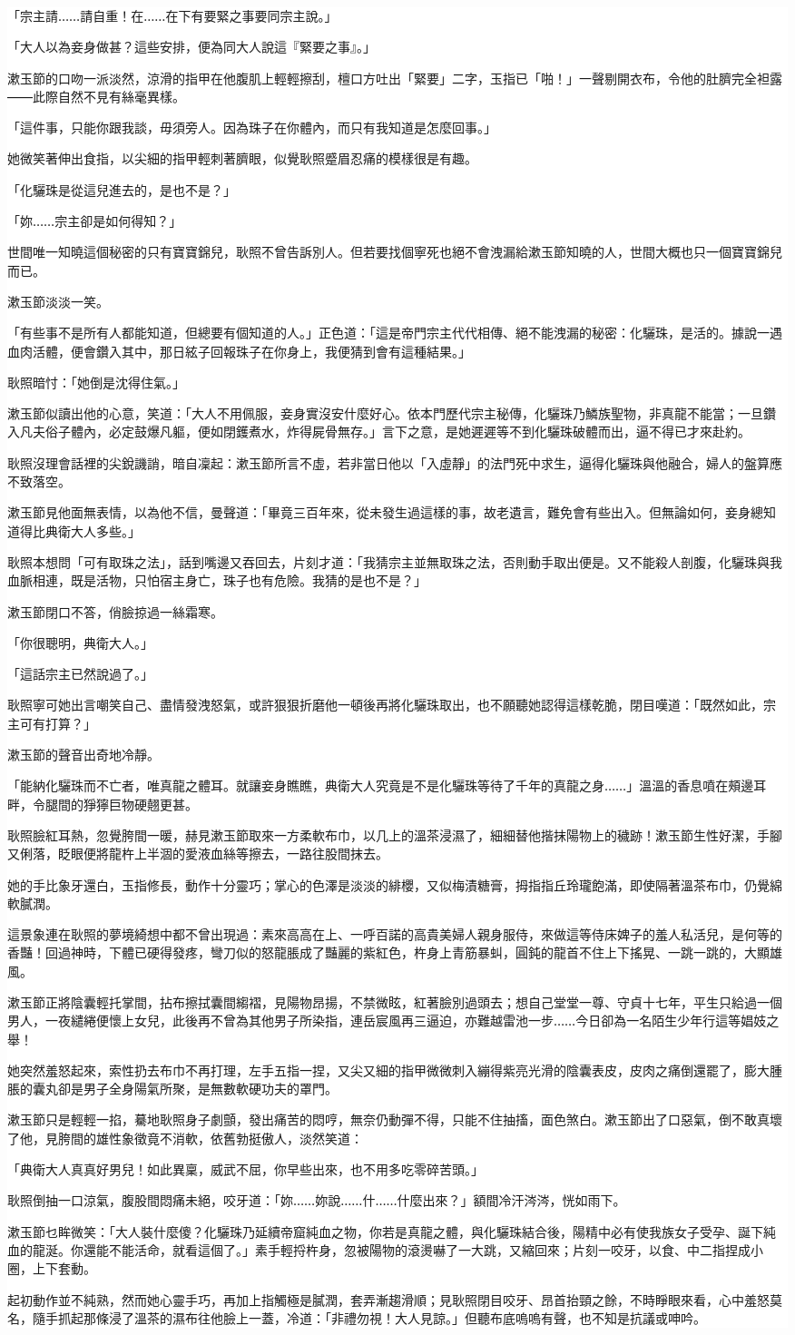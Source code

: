 「宗主請……請自重！在……在下有要緊之事要同宗主說。」

「大人以為妾身做甚？這些安排，便為同大人說這『緊要之事』。」

漱玉節的口吻一派淡然，涼滑的指甲在他腹肌上輕輕擦刮，檀口方吐出「緊要」二字，玉指已「啪！」一聲剔開衣布，令他的肚臍完全袒露——此際自然不見有絲毫異樣。

「這件事，只能你跟我談，毋須旁人。因為珠子在你體內，而只有我知道是怎麼回事。」

她微笑著伸出食指，以尖細的指甲輕刺著臍眼，似覺耿照蹙眉忍痛的模樣很是有趣。

「化驪珠是從這兒進去的，是也不是？」

「妳……宗主卻是如何得知？」

世間唯一知曉這個秘密的只有寶寶錦兒，耿照不曾告訴別人。但若要找個寧死也絕不會洩漏給漱玉節知曉的人，世間大概也只一個寶寶錦兒而已。

漱玉節淡淡一笑。

「有些事不是所有人都能知道，但總要有個知道的人。」正色道：「這是帝門宗主代代相傳、絕不能洩漏的秘密：化驪珠，是活的。據說一遇血肉活體，便會鑽入其中，那日絃子回報珠子在你身上，我便猜到會有這種結果。」

耿照暗忖：「她倒是沈得住氣。」

漱玉節似讀出他的心意，笑道：「大人不用佩服，妾身實沒安什麼好心。依本門歷代宗主秘傳，化驪珠乃鱗族聖物，非真龍不能當；一旦鑽入凡夫俗子體內，必定鼓爆凡軀，便如閉鑊煮水，炸得屍骨無存。」言下之意，是她遲遲等不到化驪珠破體而出，逼不得已才來赴約。

耿照沒理會話裡的尖銳譏誚，暗自凜起：漱玉節所言不虛，若非當日他以「入虛靜」的法門死中求生，逼得化驪珠與他融合，婦人的盤算應不致落空。

漱玉節見他面無表情，以為他不信，曼聲道：「畢竟三百年來，從未發生過這樣的事，故老遺言，難免會有些出入。但無論如何，妾身總知道得比典衛大人多些。」

耿照本想問「可有取珠之法」，話到嘴邊又吞回去，片刻才道：「我猜宗主並無取珠之法，否則動手取出便是。又不能殺人剖腹，化驪珠與我血脈相連，既是活物，只怕宿主身亡，珠子也有危險。我猜的是也不是？」

漱玉節閉口不答，俏臉掠過一絲霜寒。

「你很聰明，典衛大人。」

「這話宗主已然說過了。」

耿照寧可她出言嘲笑自己、盡情發洩怒氣，或許狠狠折磨他一頓後再將化驪珠取出，也不願聽她認得這樣乾脆，閉目嘆道：「既然如此，宗主可有打算？」

漱玉節的聲音出奇地冷靜。

「能納化驪珠而不亡者，唯真龍之體耳。就讓妾身瞧瞧，典衛大人究竟是不是化驪珠等待了千年的真龍之身……」溫溫的香息噴在頰邊耳畔，令腿間的猙獰巨物硬翹更甚。

耿照臉紅耳熱，忽覺胯間一暖，赫見漱玉節取來一方柔軟布巾，以几上的溫茶浸濕了，細細替他揩抹陽物上的穢跡！漱玉節生性好潔，手腳又俐落，眨眼便將龍杵上半涸的愛液血絲等擦去，一路往股間抹去。

她的手比象牙還白，玉指修長，動作十分靈巧；掌心的色澤是淡淡的緋櫻，又似梅漬糖膏，拇指指丘玲瓏飽滿，即使隔著溫茶布巾，仍覺綿軟膩潤。

這景象連在耿照的夢境綺想中都不曾出現過：素來高高在上、一呼百諾的高貴美婦人親身服侍，來做這等侍床婢子的羞人私活兒，是何等的香豔！回過神時，下體已硬得發疼，彎刀似的怒龍脹成了豔麗的紫紅色，杵身上青筋暴虯，圓鈍的龍首不住上下搖晃、一跳一跳的，大顯雄風。

漱玉節正將陰囊輕托掌間，拈布擦拭囊間縐褶，見陽物昂揚，不禁微眩，紅著臉別過頭去；想自己堂堂一尊、守貞十七年，平生只給過一個男人，一夜繾綣便懷上女兒，此後再不曾為其他男子所染指，連岳宸風再三逼迫，亦難越雷池一步……今日卻為一名陌生少年行這等娼妓之舉！

她突然羞怒起來，索性扔去布巾不再打理，左手五指一捏，又尖又細的指甲微微刺入繃得紫亮光滑的陰囊表皮，皮肉之痛倒還罷了，膨大腫脹的囊丸卻是男子全身陽氣所聚，是無數軟硬功夫的罩門。

漱玉節只是輕輕一掐，驀地耿照身子劇顫，發出痛苦的悶哼，無奈仍動彈不得，只能不住抽搐，面色煞白。漱玉節出了口惡氣，倒不敢真壞了他，見胯間的雄性象徵竟不消軟，依舊勃挺傲人，淡然笑道：

「典衛大人真真好男兒！如此異稟，威武不屈，你早些出來，也不用多吃零碎苦頭。」

耿照倒抽一口涼氣，腹股間悶痛未絕，咬牙道：「妳……妳說……什……什麼出來？」額間冷汗涔涔，恍如雨下。

漱玉節乜眸微笑：「大人裝什麼傻？化驪珠乃延續帝窟純血之物，你若是真龍之體，與化驪珠結合後，陽精中必有使我族女子受孕、誕下純血的龍涎。你還能不能活命，就看這個了。」素手輕捋杵身，忽被陽物的滾燙嚇了一大跳，又縮回來；片刻一咬牙，以食、中二指捏成小圈，上下套動。

起初動作並不純熟，然而她心靈手巧，再加上指觸極是膩潤，套弄漸趨滑順；見耿照閉目咬牙、昂首抬頸之餘，不時睜眼來看，心中羞怒莫名，隨手抓起那條浸了溫茶的濕布往他臉上一蓋，冷道：「非禮勿視！大人見諒。」但聽布底嗚嗚有聲，也不知是抗議或呻吟。
